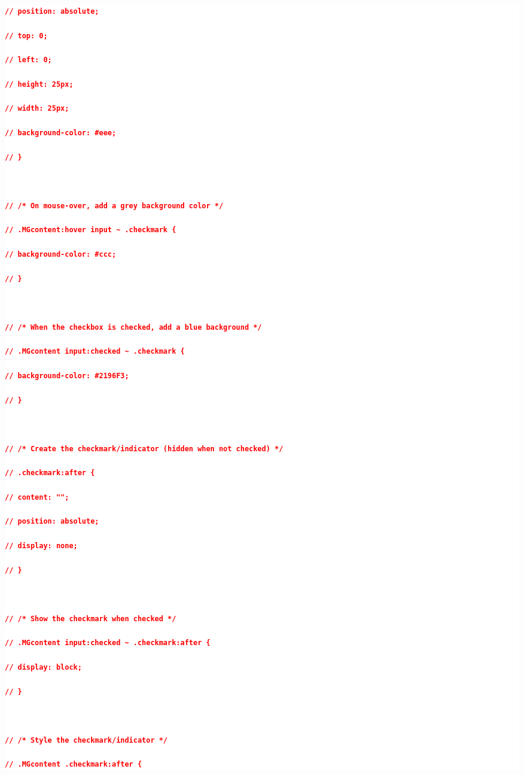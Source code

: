 ```css 
// position: absolute;

// top: 0;

// left: 0;

// height: 25px;

// width: 25px;

// background-color: #eee;

// }

  

// /* On mouse-over, add a grey background color */

// .MGcontent:hover input ~ .checkmark {

// background-color: #ccc;

// }

  

// /* When the checkbox is checked, add a blue background */

// .MGcontent input:checked ~ .checkmark {

// background-color: #2196F3;

// }

  

// /* Create the checkmark/indicator (hidden when not checked) */

// .checkmark:after {

// content: "";

// position: absolute;

// display: none;

// }

  

// /* Show the checkmark when checked */

// .MGcontent input:checked ~ .checkmark:after {

// display: block;

// }

  

// /* Style the checkmark/indicator */

// .MGcontent .checkmark:after {
```